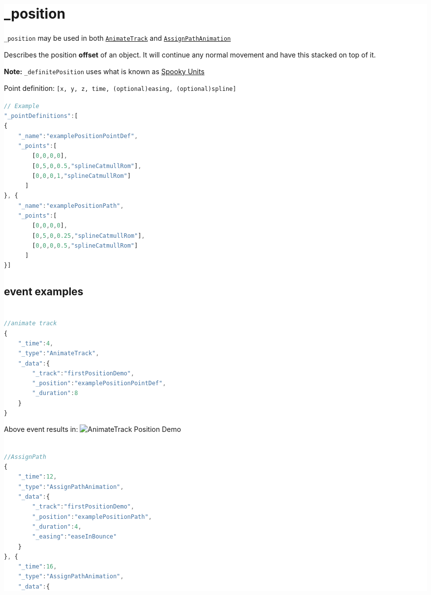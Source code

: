 # _position
`_position` may be used in both [`AnimateTrack`](#AnimateTrack) and [`AssignPathAnimation`](#AssignPathAnimation)

Describes the position **offset** of an object. It will continue any normal movement and have this stacked on top of it.

**Note:** `_definitePosition` uses what is known as [Spooky Units](#SpookyUnits)

Point definition: `[x, y, z, time, (optional)easing, (optional)spline]`


```js
// Example
"_pointDefinitions":[
{
	"_name":"examplePositionPointDef",
	"_points":[
		[0,0,0,0],
		[0,5,0,0.5,"splineCatmullRom"],
		[0,0,0,1,"splineCatmullRom"]
	  ]
}, {
	"_name":"examplePositionPath",
	"_points":[
		[0,0,0,0],
		[0,5,0,0.25,"splineCatmullRom"],
		[0,0,0,0.5,"splineCatmullRom"]
	  ]
}]
```
## event examples
```js

//animate track
{
	"_time":4,
	"_type":"AnimateTrack",
	"_data":{
		"_track":"firstPositionDemo",
		"_position":"examplePositionPointDef",
		"_duration":8
	}
}
```
Above event results in:
![AnimateTrack Position Demo](/gif/PositionAnimateTrack1.gif)
```js

//AssignPath
{
	"_time":12,
	"_type":"AssignPathAnimation",
	"_data":{
		"_track":"firstPositionDemo",
		"_position":"examplePositionPath",
		"_duration":4,
		"_easing":"easeInBounce"
	}
}, {
	"_time":16,
	"_type":"AssignPathAnimation",
	"_data":{
```